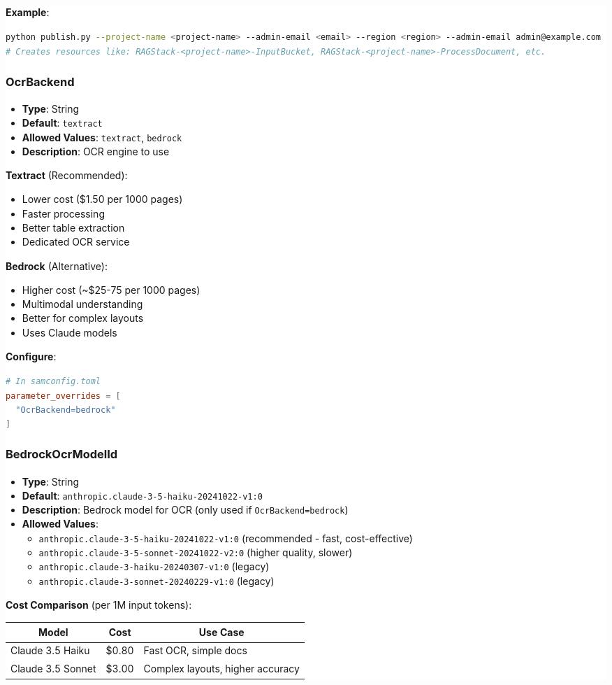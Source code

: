 **Example**:

```bash
python publish.py --project-name <project-name> --admin-email <email> --region <region> --admin-email admin@example.com
# Creates resources like: RAGStack-<project-name>-InputBucket, RAGStack-<project-name>-ProcessDocument, etc.
```

### OcrBackend

- **Type**: String
- **Default**: `textract`
- **Allowed Values**: `textract`, `bedrock`
- **Description**: OCR engine to use

**Textract** (Recommended):
- Lower cost ($1.50 per 1000 pages)
- Faster processing
- Better table extraction
- Dedicated OCR service

**Bedrock** (Alternative):
- Higher cost (~$25-75 per 1000 pages)
- Multimodal understanding
- Better for complex layouts
- Uses Claude models

**Configure**:

```toml
# In samconfig.toml
parameter_overrides = [
  "OcrBackend=bedrock"
]
```

### BedrockOcrModelId

- **Type**: String
- **Default**: `anthropic.claude-3-5-haiku-20241022-v1:0`
- **Description**: Bedrock model for OCR (only used if `OcrBackend=bedrock`)
- **Allowed Values**:
  - `anthropic.claude-3-5-haiku-20241022-v1:0` (recommended - fast, cost-effective)
  - `anthropic.claude-3-5-sonnet-20241022-v2:0` (higher quality, slower)
  - `anthropic.claude-3-haiku-20240307-v1:0` (legacy)
  - `anthropic.claude-3-sonnet-20240229-v1:0` (legacy)

**Cost Comparison** (per 1M input tokens):

| Model | Cost | Use Case |
|-------|------|----------|
| Claude 3.5 Haiku | $0.80 | Fast OCR, simple docs |
| Claude 3.5 Sonnet | $3.00 | Complex layouts, higher accuracy |
